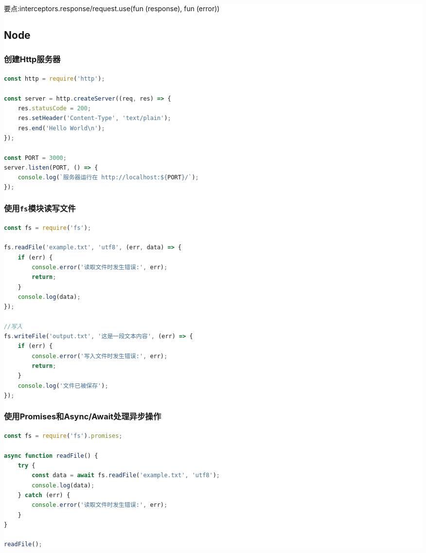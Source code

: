 要点:interceptors.response/request.use(fun (response), fun (error))

## Node

### 创建Http服务器

```js
const http = require('http');

const server = http.createServer((req, res) => {
    res.statusCode = 200;
    res.setHeader('Content-Type', 'text/plain');
    res.end('Hello World\n');
});

const PORT = 3000;
server.listen(PORT, () => {
    console.log(`服务器运行在 http://localhost:${PORT}/`);
});

```

### **使用`fs`模块读写文件**

```js
const fs = require('fs');

fs.readFile('example.txt', 'utf8', (err, data) => {
    if (err) {
        console.error('读取文件时发生错误:', err);
        return;
    }
    console.log(data);
});

//写入
fs.writeFile('output.txt', '这是一段文本内容', (err) => {
    if (err) {
        console.error('写入文件时发生错误:', err);
        return;
    }
    console.log('文件已被保存');
});

```

###  **使用Promises和Async/Await处理异步操作**

```js
const fs = require('fs').promises;

async function readFile() {
    try {
        const data = await fs.readFile('example.txt', 'utf8');
        console.log(data);
    } catch (err) {
        console.error('读取文件时发生错误:', err);
    }
}

readFile();

```
